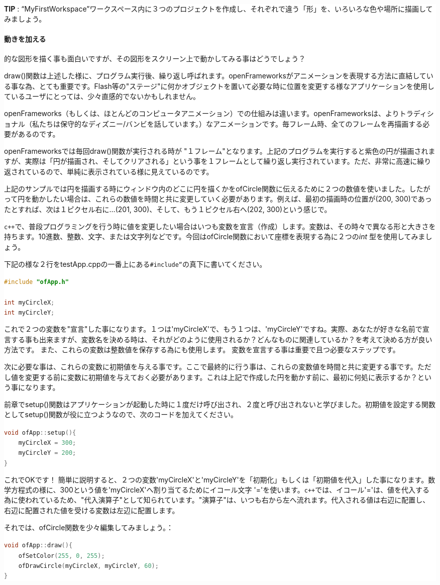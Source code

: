 **TIP** : “MyFirstWorkspace”ワークスペース内に３つのプロジェクトを作成し、それぞれで違う「形」を、いろいろな色や場所に描画してみましょう。

#### 動きを加える

的な図形を描く事も面白いですが、その図形をスクリーン上で動かしてみる事はどうでしょう？

draw()関数は上述した様に、プログラム実行後、繰り返し呼ばれます。openFrameworksがアニメーションを表現する方法に直結している事な為、とても重要です。Flash等の"ステージ"に何かオブジェクトを置いて必要な時に位置を変更する様なアプリケーションを使用しているユーザにとっては、少々直感的でないかもしれません。

openFrameworks（もしくは、ほとんどのコンピュータアニメーション）での仕組みは違います。openFrameworksは、よりトラディショナル（私たちは保守的なディズニー/バンビを話しています。）なアニメーションです。毎フレーム時、全てのフレームを再描画する必要があるのです。

openFrameworksでは毎回draw()関数が実行される時が "１フレーム"となります。上記のプログラムを実行すると紫色の円が描画されますが、実際は「円が描画され、そしてクリアされる」という事を１フレームとして繰り返し実行されています。ただ、非常に高速に繰り返されているので、単純に表示されている様に見えているのです。

上記のサンプルでは円を描画する時にウィンドウ内のどこに円を描くかをofCircle関数に伝えるために２つの数値を使いました。したがって円を動かしたい場合は、これらの数値を時間と共に変更していく必要があります。例えば、最初の描画時の位置が(200, 300)であったとすれば、次は１ピクセル右に…(201, 300)、そして、もう１ピクセル右へ(202, 300)という感じで。

`c++`で、普段プログラミングを行う時に値を変更したい場合はいつも変数を宣言（作成）します。変数は、その時々で異なる形と大きさを持ちます。10進数、整数、文字、または文字列などです。今回はofCircle関数において座標を表現する為に２つの*int* 型を使用してみましょう。

下記の様な２行をtestApp.cppの一番上にある`#include“`の真下に書いてください。

```cpp
#include "ofApp.h"

int myCircleX;
int myCircleY;
```

これで２つの変数を"宣言"した事になります。１つは'myCircleX'で、もう１つは、'myCircleY'ですね。実際、あなたが好きな名前で宣言する事も出来ますが、変数名を決める時は、それがどのように使用されるか？どんなものに関連しているか？を考えて決める方が良い方法です。
また、これらの変数は整数値を保存する為にも使用します。
変数を宣言する事は重要で且つ必要なステップです。

次に必要な事は、これらの変数に初期値を与える事です。ここで最終的に行う事は、これらの変数値を時間と共に変更する事です。ただし値を変更する前に変数に初期値を与えておく必要があります。これは上記で作成した円を動かす前に、最初に何処に表示するか？という事になります。

前章でsetup()関数はアプリケーションが起動した時に１度だけ呼び出され、２度と呼び出されないと学びました。初期値を設定する関数としてsetup()関数が役に立つようなので、次のコードを加えてください。

```cpp
void ofApp::setup(){
    myCircleX = 300;
    myCircleY = 200;
}
```

これでOKです！ 簡単に説明すると、２つの変数'myCircleX'と'myCircleY'を「初期化」もしくは「初期値を代入」した事になります。数学方程式の様に、300という値を'myCircleX'へ割り当てるためにイコール文字 '='を使います。`c++`では、イコール'='は、値を代入する為に使われているため、"代入演算子"として知られています。"演算子"は、いつも右から左へ流れます。代入される値は右辺に配置し、右辺に配置された値を受ける変数は左辺に配置します。

それでは、ofCircle関数を少々編集してみましょう。：

```cpp
void ofApp::draw(){
    ofSetColor(255, 0, 255);
    ofDrawCircle(myCircleX, myCircleY, 60);
}
```
